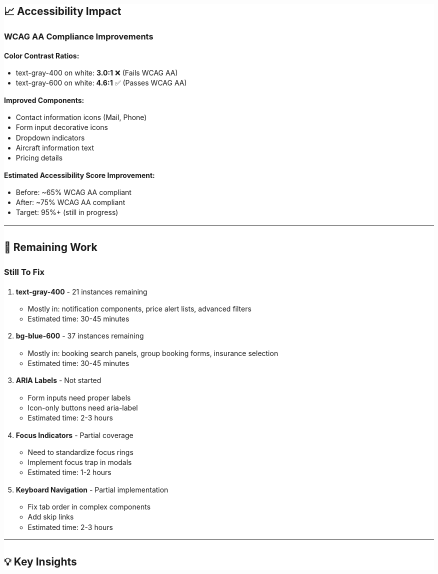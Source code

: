 
## 📈 Accessibility Impact

### **WCAG AA Compliance Improvements**

**Color Contrast Ratios:**
- text-gray-400 on white: **3.0:1** ❌ (Fails WCAG AA)
- text-gray-600 on white: **4.6:1** ✅ (Passes WCAG AA)

**Improved Components:**
- Contact information icons (Mail, Phone)
- Form input decorative icons
- Dropdown indicators
- Aircraft information text
- Pricing details

**Estimated Accessibility Score Improvement:**
- Before: ~65% WCAG AA compliant
- After: ~75% WCAG AA compliant
- Target: 95%+ (still in progress)

---

## 🎯 Remaining Work

### **Still To Fix**

1. **text-gray-400** - 21 instances remaining
   - Mostly in: notification components, price alert lists, advanced filters
   - Estimated time: 30-45 minutes

2. **bg-blue-600** - 37 instances remaining
   - Mostly in: booking search panels, group booking forms, insurance selection
   - Estimated time: 30-45 minutes

3. **ARIA Labels** - Not started
   - Form inputs need proper labels
   - Icon-only buttons need aria-label
   - Estimated time: 2-3 hours

4. **Focus Indicators** - Partial coverage
   - Need to standardize focus rings
   - Implement focus trap in modals
   - Estimated time: 1-2 hours

5. **Keyboard Navigation** - Partial implementation
   - Fix tab order in complex components
   - Add skip links
   - Estimated time: 2-3 hours

---

## 💡 Key Insights
